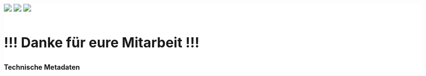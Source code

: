 
<img width="20%" src="https://github.com/dlpl-mb/baa_morse_code_01/blob/master/images/robo_mbit_funk.gif?raw=1">  <img width="20%" src="https://github.com/dlpl-mb/baa_morse_code_01/blob/master/images/SOS.svg.png?raw=1">  <img width="20%" src="https://github.com/dlpl-mb/baa_morse_code_01/blob/master/images/robo_mbit_funk.gif?raw=1">
# !!! Danke für eure Mitarbeit !!!

#### Technische Metadaten
<style>.page-header {font-size:1rem;height:0vh;padding-top:1.5rem}</style>
<script src="https://makecode.com/gh-pages-embed.js"></script><script>makeCodeRender("{{ site.makecode.home_url }}", "{{ site.github.owner_name }}/{{ site.github.repository_name }}");</script>
